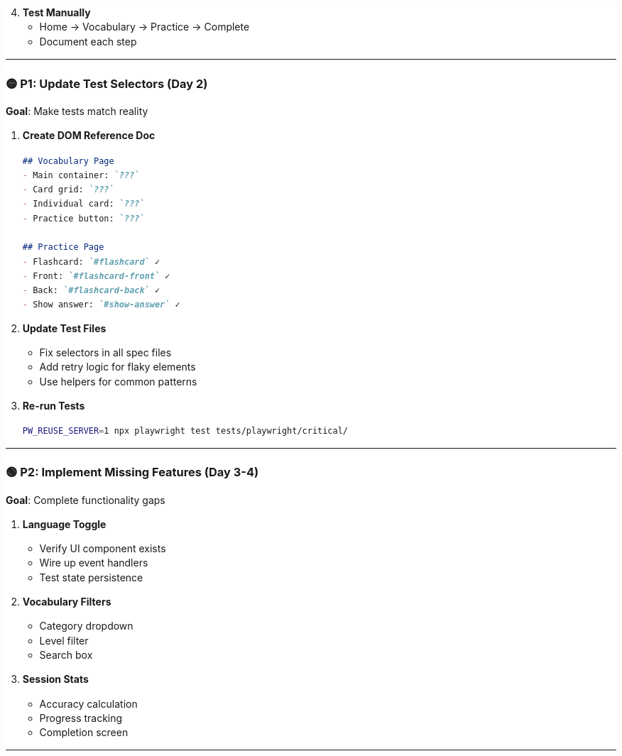 4. **Test Manually**
   - Home → Vocabulary → Practice → Complete
   - Document each step

---

### 🟡 P1: Update Test Selectors (Day 2)

**Goal**: Make tests match reality

1. **Create DOM Reference Doc**
   ```markdown
   ## Vocabulary Page
   - Main container: `???`
   - Card grid: `???`
   - Individual card: `???`
   - Practice button: `???`
   
   ## Practice Page
   - Flashcard: `#flashcard` ✓
   - Front: `#flashcard-front` ✓
   - Back: `#flashcard-back` ✓
   - Show answer: `#show-answer` ✓
   ```

2. **Update Test Files**
   - Fix selectors in all spec files
   - Add retry logic for flaky elements
   - Use helpers for common patterns

3. **Re-run Tests**
   ```bash
   PW_REUSE_SERVER=1 npx playwright test tests/playwright/critical/
   ```

---

### 🟢 P2: Implement Missing Features (Day 3-4)

**Goal**: Complete functionality gaps

1. **Language Toggle**
   - Verify UI component exists
   - Wire up event handlers
   - Test state persistence

2. **Vocabulary Filters**
   - Category dropdown
   - Level filter
   - Search box

3. **Session Stats**
   - Accuracy calculation
   - Progress tracking
   - Completion screen

---